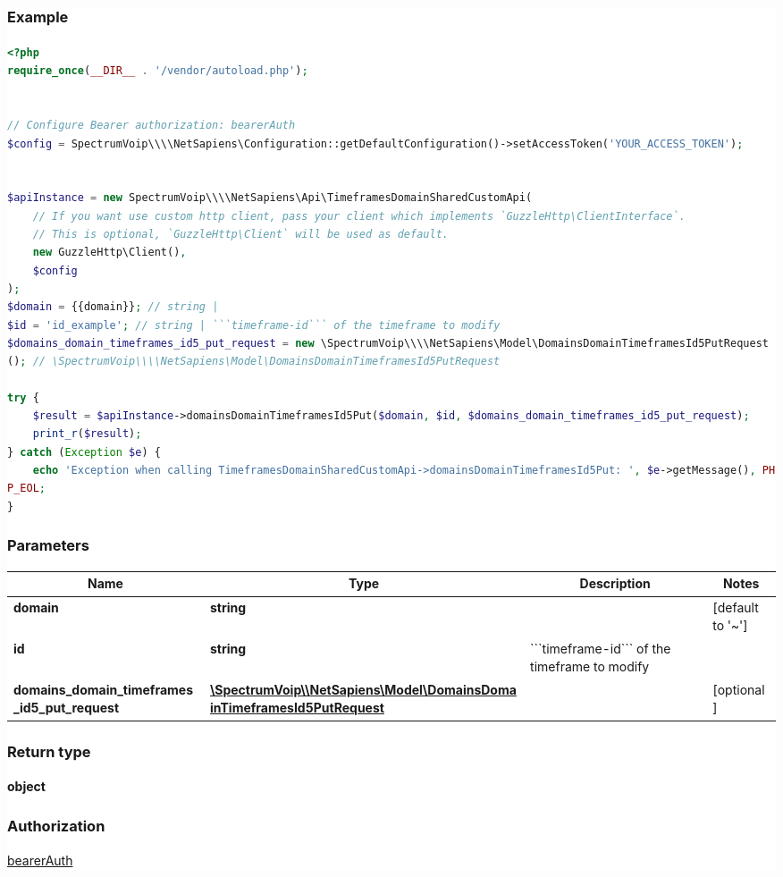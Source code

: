 ### Example

```php
<?php
require_once(__DIR__ . '/vendor/autoload.php');


// Configure Bearer authorization: bearerAuth
$config = SpectrumVoip\\\\NetSapiens\Configuration::getDefaultConfiguration()->setAccessToken('YOUR_ACCESS_TOKEN');


$apiInstance = new SpectrumVoip\\\\NetSapiens\Api\TimeframesDomainSharedCustomApi(
    // If you want use custom http client, pass your client which implements `GuzzleHttp\ClientInterface`.
    // This is optional, `GuzzleHttp\Client` will be used as default.
    new GuzzleHttp\Client(),
    $config
);
$domain = {{domain}}; // string | 
$id = 'id_example'; // string | ```timeframe-id``` of the timeframe to modify
$domains_domain_timeframes_id5_put_request = new \SpectrumVoip\\\\NetSapiens\Model\DomainsDomainTimeframesId5PutRequest(); // \SpectrumVoip\\\\NetSapiens\Model\DomainsDomainTimeframesId5PutRequest

try {
    $result = $apiInstance->domainsDomainTimeframesId5Put($domain, $id, $domains_domain_timeframes_id5_put_request);
    print_r($result);
} catch (Exception $e) {
    echo 'Exception when calling TimeframesDomainSharedCustomApi->domainsDomainTimeframesId5Put: ', $e->getMessage(), PHP_EOL;
}
```

### Parameters

| Name | Type | Description  | Notes |
| ------------- | ------------- | ------------- | ------------- |
| **domain** | **string**|  | [default to &#39;~&#39;] |
| **id** | **string**| &#x60;&#x60;&#x60;timeframe-id&#x60;&#x60;&#x60; of the timeframe to modify | |
| **domains_domain_timeframes_id5_put_request** | [**\SpectrumVoip\\\\NetSapiens\Model\DomainsDomainTimeframesId5PutRequest**](../Model/DomainsDomainTimeframesId5PutRequest.md)|  | [optional] |

### Return type

**object**

### Authorization

[bearerAuth](../../README.md#bearerAuth)
